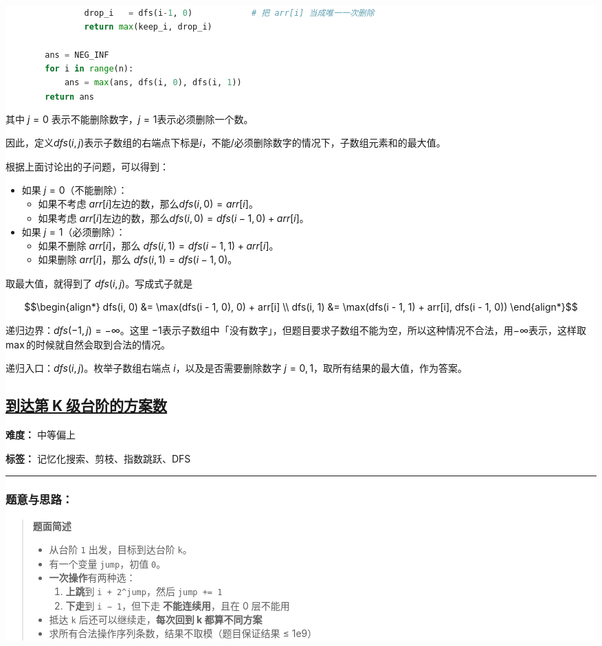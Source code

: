 ```python
                drop_i   = dfs(i-1, 0)            # 把 arr[i] 当成唯一一次删除
                return max(keep_i, drop_i)

        ans = NEG_INF
        for i in range(n):
            ans = max(ans, dfs(i, 0), dfs(i, 1))
        return ans
```

其中 $j = 0$ 表示不能删除数字，$j = 1$表示必须删除一个数。

因此，定义$dfs(i, j)$表示子数组的右端点下标是$i$，不能/必须删除数字的情况下，子数组元素和的最大值。

根据上面讨论出的子问题，可以得到：

- 如果 $j = 0$（不能删除）：
  - 如果不考虑 $arr[i]$左边的数，那么$dfs(i, 0) = arr[i]$。
  - 如果考虑 $arr[i]$左边的数，那么$dfs(i, 0) = dfs(i - 1, 0) + arr[i]$。
- 如果 $j = 1$（必须删除）：
  - 如果不删除 $arr[i]$，那么 $dfs(i, 1) = dfs(i - 1, 1) + arr[i]$。
  - 如果删除 $arr[i]$，那么 $dfs(i, 1) = dfs(i - 1, 0)$。

取最大值，就得到了 $dfs(i, j)$。写成式子就是

$$\begin{align*}
dfs(i, 0) &= \max(dfs(i - 1, 0), 0) + arr[i] \\
dfs(i, 1) &= \max(dfs(i - 1, 1) + arr[i], dfs(i - 1, 0))
\end{align*}$$



递归边界：$dfs(-1, j) = -\infty$。这里 $-1$表示子数组中「没有数字」，但题目要求子数组不能为空，所以这种情况不合法，用$-\infty$表示，这样取$\max$的时候就自然会取到合法的情况。

递归入口：$dfs(i, j)$。枚举子数组右端点 $i$，以及是否需要删除数字 $j = 0, 1$，取所有结果的最大值，作为答案。





## [**到达第 K 级台阶的方案数**]()

**难度：** 中等偏上

**标签：** 记忆化搜索、剪枝、指数跳跃、DFS

------

### **题意与思路：**

> **题面简述**
>
> - 从台阶 `1` 出发，目标到达台阶 `k`。
> - 有一个变量 `jump`，初值 `0`。
> - **一次操作**有两种选：
>   1. **上跳**到 `i + 2^jump`，然后 `jump += 1`
>   2. **下走**到 `i − 1`，但下走 **不能连续用**，且在 0 层不能用
> - 抵达 `k` 后还可以继续走，**每次回到 k 都算不同方案**
> - 求所有合法操作序列条数，结果不取模（题目保证结果 ≤ 1e9）
